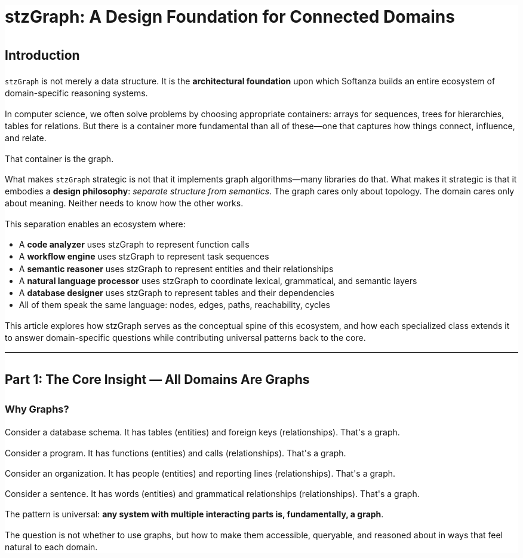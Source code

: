 # stzGraph: A Design Foundation for Connected Domains

## Introduction

`stzGraph` is not merely a data structure. It is the **architectural foundation** upon which Softanza builds an entire ecosystem of domain-specific reasoning systems.

In computer science, we often solve problems by choosing appropriate containers: arrays for sequences, trees for hierarchies, tables for relations. But there is a container more fundamental than all of these—one that captures how things connect, influence, and relate.

That container is the graph.

What makes `stzGraph` strategic is not that it implements graph algorithms—many libraries do that. What makes it strategic is that it embodies a **design philosophy**: *separate structure from semantics*. The graph cares only about topology. The domain cares only about meaning. Neither needs to know how the other works.

This separation enables an ecosystem where:

- A **code analyzer** uses stzGraph to represent function calls
- A **workflow engine** uses stzGraph to represent task sequences
- A **semantic reasoner** uses stzGraph to represent entities and their relationships
- A **natural language processor** uses stzGraph to coordinate lexical, grammatical, and semantic layers
- A **database designer** uses stzGraph to represent tables and their dependencies
- All of them speak the same language: nodes, edges, paths, reachability, cycles

This article explores how stzGraph serves as the conceptual spine of this ecosystem, and how each specialized class extends it to answer domain-specific questions while contributing universal patterns back to the core.

---

## Part 1: The Core Insight — All Domains Are Graphs

### Why Graphs?

Consider a database schema. It has tables (entities) and foreign keys (relationships). That's a graph.

Consider a program. It has functions (entities) and calls (relationships). That's a graph.

Consider an organization. It has people (entities) and reporting lines (relationships). That's a graph.

Consider a sentence. It has words (entities) and grammatical relationships (relationships). That's a graph.

The pattern is universal: **any system with multiple interacting parts is, fundamentally, a graph**.

The question is not whether to use graphs, but how to make them accessible, queryable, and reasoned about in ways that feel natural to each domain.
